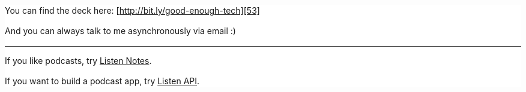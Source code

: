 You can find the deck here:  [http://bit.ly/good-enough-tech][53]

And you can always talk to me asynchronously via email :)

---

If you like podcasts, try  [Listen Notes][54].

If you want to build a podcast app, try  [Listen API][55].

[1]: https://www.listennotes.com/
[2]: https://www.youtube.com/watch?v=xFFs9UgOAlE
[3]: http://bit.ly/good-enough-tech
[4]: https://parasol.tamu.edu/~jeff/course/431/syllabus.html
[5]: https://www.tamu.edu/
[6]: https://www.listennotes.com/
[7]: https://www.listennotes.com/api/
[8]: https://www.listennotes.com/
[9]: https://lifehacker.com/the-best-podcast-search-engine-1818560337
[10]: https://refer.wework.com/i/WenbinFang
[11]: https://refer.wework.com/i/WenbinFang
[12]: https://atlas.stripe.com/invite/wxg9m9er
[13]: https://www.clerky.com/
[14]: https://www.upcounsel.com/rf/CvryzEze
[15]: https://www.listennotes.com/clips/334-drew-houston-the-billionaire-founder-of-RUThbQcPekK/
[16]: https://gsuite.google.com/
[17]: https://m.do.co/c/2288c0b7e091
[18]: https://aws.amazon.com/lightsail/
[19]: https://m.do.co/c/2288c0b7e091
[20]: https://lnns.co/uzSXWqJbg9Y
[21]: https://engblog.nextdoor.com/we-don-t-run-cron-jobs-at-nextdoor-6f7f9cc62040
[22]: https://www.listennotes.com/alerts/
[23]: https://www.listennotes.com/realtime/
[24]: http://www.celeryproject.org/
[25]: http://docs.celeryproject.org/en/latest/userguide/periodic-tasks.html
[26]: https://www.rabbitmq.com/
[27]: http://supervisord.org/
[28]: https://stackshare.io/stacks/trending
[29]: https://www.listennotes.com/podcasts/software-engineering-daily-software-Gw1zYJbjPF-/
[30]: https://sendgrid.com/
[31]: https://aws.amazon.com/ses/
[32]: https://www.twilio.com/
[33]: http://listennotes.com/listen
[34]: https://www.vagrantup.com/
[35]: https://www.virtualbox.org/
[36]: https://code.visualstudio.com/
[37]: https://www.listennotes.com/labs/
[38]: https://getbootstrap.com/
[39]: https://developers.google.com/web/tools/chrome-devtools/device-mode/
[40]: https://www.browserstack.com/
[41]: https://docs.ansible.com/ansible/latest/index.html
[42]: https://martinfowler.com/articles/feature-toggles.html
[43]: https://www.datadoghq.com/
[44]: https://12factor.net/
[45]: https://www.cbsnews.com/news/pinterest-ceo-says-key-to-success-was-marketing-not-engineering/
[46]: https://medium.com/@yegg/the-19-channels-you-can-use-to-get-traction-93c762d19339
[47]: https://static.googleusercontent.com/media/www.google.co.uk/en/uk/insidesearch/howsearchworks/assets/searchqualityevaluatorguidelines.pdf
[48]: https://chrome.google.com/webstore/detail/similarweb-traffic-rank-w/hoklmmgfnpapgjgcpechhaamimifchmp?utm_source=chrome-ntp-icon
[49]: https://www.carbonads.net/
[50]: https://admanager.google.com/home/
[51]: https://broadcast.listennotes.com/the-boring-technology-behind-listen-notes-56697c2e347b
[52]: https://www.youtube.com/watch?v=xFFs9UgOAlE
[53]: http://bit.ly/good-enough-tech
[54]: https://www.listennotes.com/
[55]: https://www.listennotes.com/api/